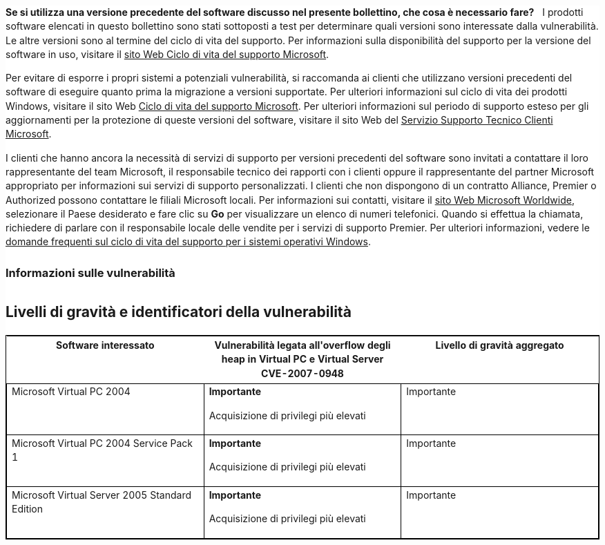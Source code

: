 **Se si utilizza una versione precedente del software discusso nel presente bollettino, che cosa è necessario fare?**  
I prodotti software elencati in questo bollettino sono stati sottoposti a test per determinare quali versioni sono interessate dalla vulnerabilità. Le altre versioni sono al termine del ciclo di vita del supporto. Per informazioni sulla disponibilità del supporto per la versione del software in uso, visitare il [sito Web Ciclo di vita del supporto Microsoft](http://go.microsoft.com/fwlink/?linkid=21742).

Per evitare di esporre i propri sistemi a potenziali vulnerabilità, si raccomanda ai clienti che utilizzano versioni precedenti del software di eseguire quanto prima la migrazione a versioni supportate. Per ulteriori informazioni sul ciclo di vita dei prodotti Windows, visitare il sito Web [Ciclo di vita del supporto Microsoft](http://go.microsoft.com/fwlink/?linkid=21742). Per ulteriori informazioni sul periodo di supporto esteso per gli aggiornamenti per la protezione di queste versioni del software, visitare il sito Web del [Servizio Supporto Tecnico Clienti Microsoft](http://go.microsoft.com/fwlink/?linkid=33328).

I clienti che hanno ancora la necessità di servizi di supporto per versioni precedenti del software sono invitati a contattare il loro rappresentante del team Microsoft, il responsabile tecnico dei rapporti con i clienti oppure il rappresentante del partner Microsoft appropriato per informazioni sui servizi di supporto personalizzati. I clienti che non dispongono di un contratto Alliance, Premier o Authorized possono contattare le filiali Microsoft locali. Per informazioni sui contatti, visitare il [sito Web Microsoft Worldwide](http://go.microsoft.com/fwlink/?linkid=33329), selezionare il Paese desiderato e fare clic su **Go** per visualizzare un elenco di numeri telefonici. Quando si effettua la chiamata, richiedere di parlare con il responsabile locale delle vendite per i servizi di supporto Premier. Per ulteriori informazioni, vedere le [domande frequenti sul ciclo di vita del supporto per i sistemi operativi Windows](http://go.microsoft.com/fwlink/?linkid=33330).

### Informazioni sulle vulnerabilità

Livelli di gravità e identificatori della vulnerabilità
-------------------------------------------------------

<span></span>
<p> </p>
<table style="border:1px solid black;">
<colgroup>
<col width="33%" />
<col width="33%" />
<col width="33%" />
</colgroup>
<thead>
<tr class="header">
<th>Software interessato</th>
<th>Vulnerabilità legata all'overflow degli heap in Virtual PC e Virtual Server CVE-2007-0948</th>
<th>Livello di gravità aggregato</th>
</tr>
</thead>
<tbody>
<tr class="odd">
<td style="border:1px solid black;">Microsoft Virtual PC 2004</td>
<td style="border:1px solid black;"><strong>Importante</strong>
<p>Acquisizione di privilegi più elevati</p></td>
<td style="border:1px solid black;">Importante</td>
</tr>  
<tr class="even">
<td style="border:1px solid black;">Microsoft Virtual PC 2004 Service Pack 1</td>
<td style="border:1px solid black;"><strong>Importante</strong>
<p>Acquisizione di privilegi più elevati</p></td>
<td style="border:1px solid black;">Importante</td>
</tr>  
<tr class="odd">
<td style="border:1px solid black;">Microsoft Virtual Server 2005 Standard Edition</td>
<td style="border:1px solid black;"><strong>Importante</strong>
<p>Acquisizione di privilegi più elevati</p></td>
<td style="border:1px solid black;">Importante</td>